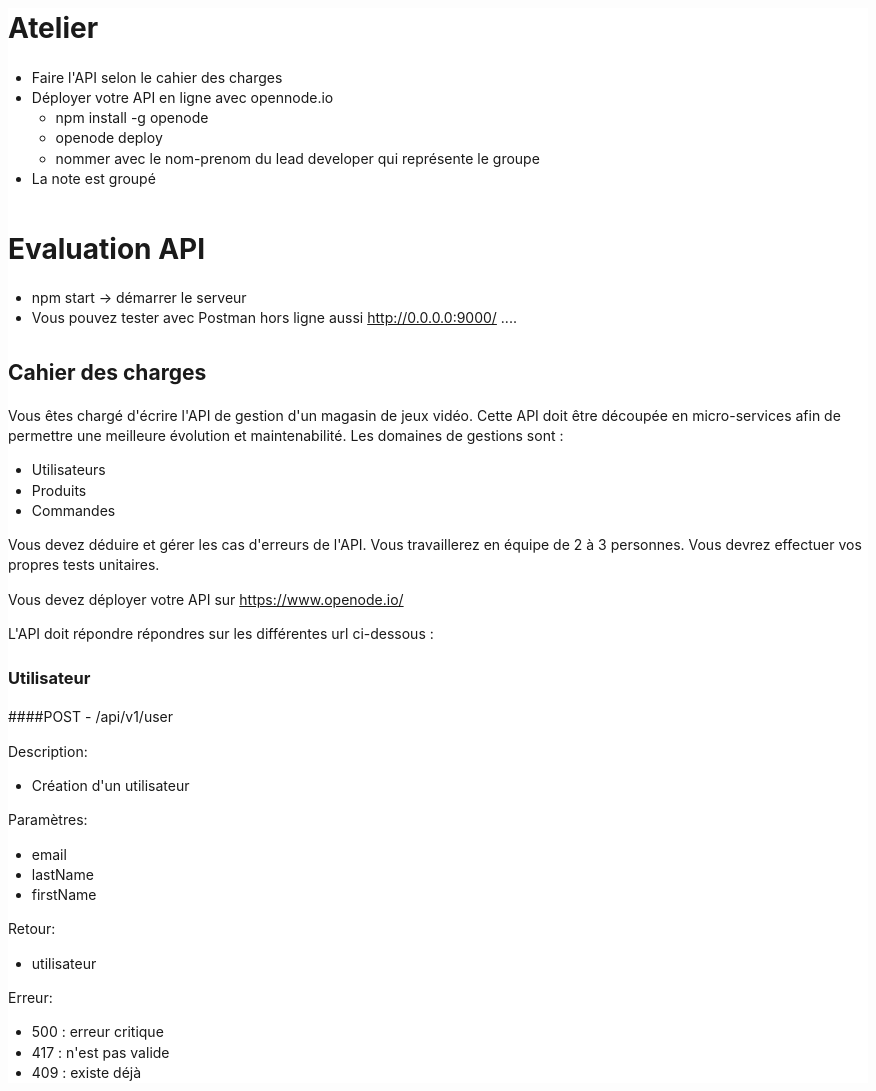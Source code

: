 #	Atelier

*	Faire l'API selon le cahier des charges
*	Déployer votre API en ligne avec opennode.io
	-	npm install -g openode
	-	openode deploy
	-	nommer avec le nom-prenom du lead developer qui représente le groupe
*	La note est groupé

#	Evaluation API

*	npm start -> démarrer le serveur
*	Vous pouvez tester avec Postman hors ligne aussi http://0.0.0.0:9000/ ....

## Cahier des charges

Vous êtes chargé d'écrire l'API de gestion d'un magasin de jeux vidéo.
Cette API doit être découpée en micro-services afin de permettre une meilleure évolution et maintenabilité.
Les domaines de gestions sont :
- Utilisateurs
- Produits
- Commandes

Vous devez déduire et gérer les cas d'erreurs de l'API.
Vous travaillerez en équipe de 2 à 3 personnes.
Vous devrez effectuer vos propres tests unitaires.

Vous devez déployer votre API sur https://www.openode.io/

L'API doit répondre répondres sur les différentes url ci-dessous :

### Utilisateur


####POST - /api/v1/user
	
Description:
-	Création d'un utilisateur

Paramètres:
-	email
-	lastName
-	firstName	

Retour:
-	utilisateur

Erreur:
- 500 :	erreur critique
- 417 : 	n'est pas valide
- 409 : 	existe déjà
